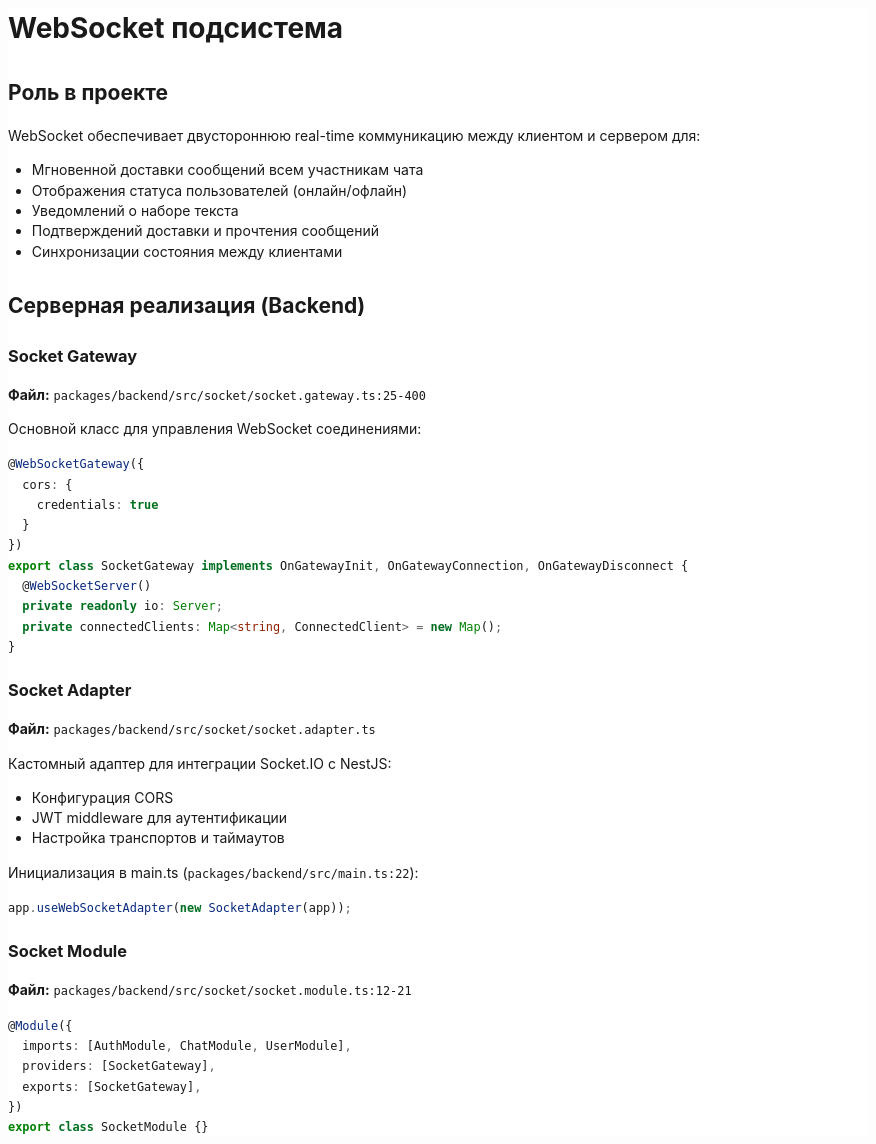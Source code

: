 # WebSocket подсистема

## Роль в проекте

WebSocket обеспечивает двустороннюю real-time коммуникацию между клиентом и сервером для:
- Мгновенной доставки сообщений всем участникам чата
- Отображения статуса пользователей (онлайн/офлайн)
- Уведомлений о наборе текста
- Подтверждений доставки и прочтения сообщений
- Синхронизации состояния между клиентами

## Серверная реализация (Backend)

### Socket Gateway

**Файл:** `packages/backend/src/socket/socket.gateway.ts:25-400`

Основной класс для управления WebSocket соединениями:

```typescript
@WebSocketGateway({
  cors: {
    credentials: true
  }
})
export class SocketGateway implements OnGatewayInit, OnGatewayConnection, OnGatewayDisconnect {
  @WebSocketServer()
  private readonly io: Server;
  private connectedClients: Map<string, ConnectedClient> = new Map();
}
```

### Socket Adapter

**Файл:** `packages/backend/src/socket/socket.adapter.ts`

Кастомный адаптер для интеграции Socket.IO с NestJS:
- Конфигурация CORS
- JWT middleware для аутентификации
- Настройка транспортов и таймаутов

Инициализация в main.ts (`packages/backend/src/main.ts:22`):
```typescript
app.useWebSocketAdapter(new SocketAdapter(app));
```

### Socket Module

**Файл:** `packages/backend/src/socket/socket.module.ts:12-21`

```typescript
@Module({
  imports: [AuthModule, ChatModule, UserModule],
  providers: [SocketGateway],
  exports: [SocketGateway],
})
export class SocketModule {}
```
